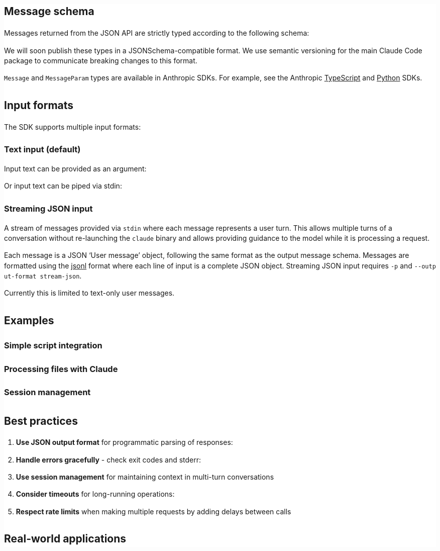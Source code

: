 ## Message schema

Messages returned from the JSON API are strictly typed according to the following schema:

We will soon publish these types in a JSONSchema-compatible format. We use semantic versioning for the main Claude Code package to communicate breaking changes to this format.

`Message` and `MessageParam` types are available in Anthropic SDKs. For example, see the Anthropic [TypeScript](https://github.com/anthropics/anthropic-sdk-typescript) and [Python](https://github.com/anthropics/anthropic-sdk-python/) SDKs.

## Input formats

The SDK supports multiple input formats:

### Text input (default)

Input text can be provided as an argument:

Or input text can be piped via stdin:

### Streaming JSON input

A stream of messages provided via `stdin` where each message represents a user turn. This allows multiple turns of a conversation without re-launching the `claude` binary and allows providing guidance to the model while it is processing a request.

Each message is a JSON ‘User message’ object, following the same format as the output message schema. Messages are formatted using the [jsonl](https://jsonlines.org/) format where each line of input is a complete JSON object. Streaming JSON input requires `-p` and `--output-format stream-json`.

Currently this is limited to text-only user messages.

## Examples

### Simple script integration

### Processing files with Claude

### Session management

## Best practices

1.  **Use JSON output format** for programmatic parsing of responses:

2.  **Handle errors gracefully** - check exit codes and stderr:

3.  **Use session management** for maintaining context in multi-turn conversations

4.  **Consider timeouts** for long-running operations:

5.  **Respect rate limits** when making multiple requests by adding delays between calls

## Real-world applications
